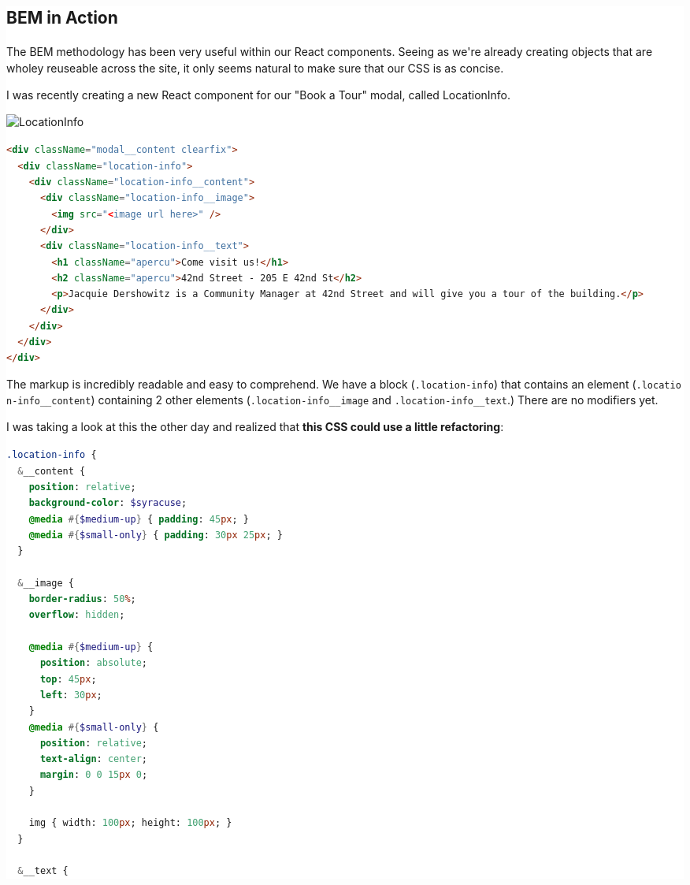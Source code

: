 
## BEM in Action

The BEM methodology has been very useful within our React components. Seeing as we're already creating objects that are wholey reuseable across the site, it only seems natural to make sure that our CSS is as concise.

I was recently creating a new React component for our "Book a Tour" modal, called LocationInfo.

![LocationInfo](http://res.cloudinary.com/wework/image/upload/s--GZLhgids--/fl_progressive,q_jpegmini:1/v1445109698/engineering/bem-react-locationinfo.jpg)


```html
<div className="modal__content clearfix">
  <div className="location-info">
    <div className="location-info__content">
      <div className="location-info__image">
        <img src="<image url here>" />
      </div>
      <div className="location-info__text">
        <h1 className="apercu">Come visit us!</h1>
        <h2 className="apercu">42nd Street - 205 E 42nd St</h2>
        <p>Jacquie Dershowitz is a Community Manager at 42nd Street and will give you a tour of the building.</p>
      </div>
    </div>
  </div>
</div>
```

The markup is incredibly readable and easy to comprehend. We have a block (`.location-info`) that contains an element (`.location-info__content`) containing 2 other elements (`.location-info__image` and `.location-info__text`.) There are no modifiers yet.

I was taking a look at this the other day and realized that **this CSS could use a little refactoring**:

```sass
.location-info {
  &__content {
    position: relative;
    background-color: $syracuse;
    @media #{$medium-up} { padding: 45px; }
    @media #{$small-only} { padding: 30px 25px; }
  }

  &__image {
    border-radius: 50%;
    overflow: hidden;

    @media #{$medium-up} {
      position: absolute;
      top: 45px;
      left: 30px;
    }
    @media #{$small-only} {
      position: relative;
      text-align: center;
      margin: 0 0 15px 0;
    }

    img { width: 100px; height: 100px; }
  }

  &__text {

```